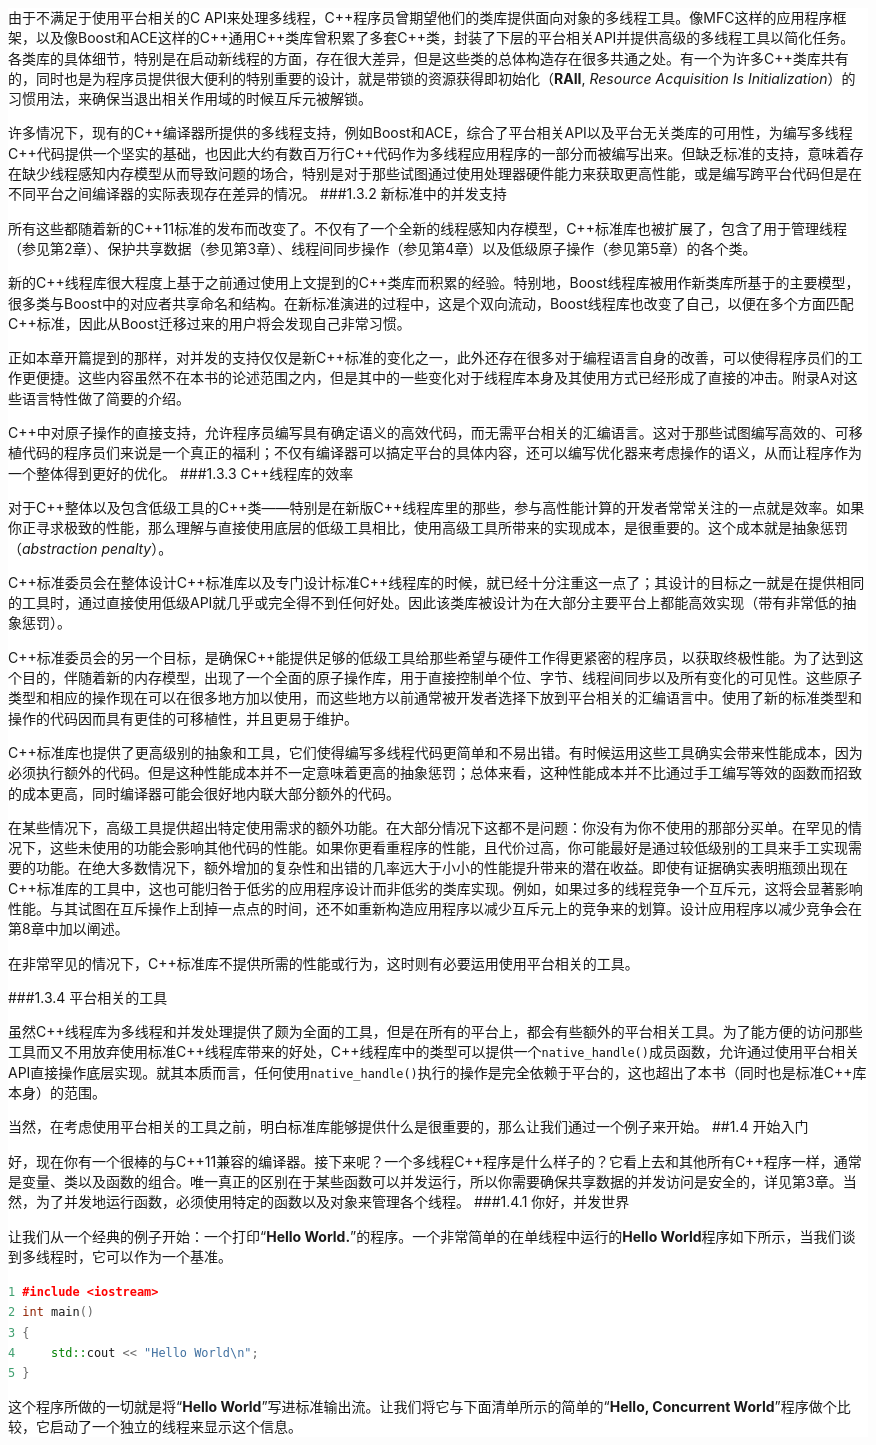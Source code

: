 由于不满足于使用平台相关的C API来处理多线程，C++程序员曾期望他们的类库提供面向对象的多线程工具。像MFC这样的应用程序框架，以及像Boost和ACE这样的C++通用C++类库曾积累了多套C++类，封装了下层的平台相关API并提供高级的多线程工具以简化任务。各类库的具体细节，特别是在启动新线程的方面，存在很大差异，但是这些类的总体构造存在很多共通之处。有一个为许多C++类库共有的，同时也是为程序员提供很大便利的特别重要的设计，就是带锁的资源获得即初始化（**RAII**, *Resource Acquisition Is Initialization*）的习惯用法，来确保当退出相关作用域的时候互斥元被解锁。

许多情况下，现有的C++编译器所提供的多线程支持，例如Boost和ACE，综合了平台相关API以及平台无关类库的可用性，为编写多线程C++代码提供一个坚实的基础，也因此大约有数百万行C++代码作为多线程应用程序的一部分而被编写出来。但缺乏标准的支持，意味着存在缺少线程感知内存模型从而导致问题的场合，特别是对于那些试图通过使用处理器硬件能力来获取更高性能，或是编写跨平台代码但是在不同平台之间编译器的实际表现存在差异的情况。
###1.3.2 新标准中的并发支持

所有这些都随着新的C++11标准的发布而改变了。不仅有了一个全新的线程感知内存模型，C++标准库也被扩展了，包含了用于管理线程（参见第2章）、保护共享数据（参见第3章）、线程间同步操作（参见第4章）以及低级原子操作（参见第5章）的各个类。

新的C++线程库很大程度上基于之前通过使用上文提到的C++类库而积累的经验。特别地，Boost线程库被用作新类库所基于的主要模型，很多类与Boost中的对应者共享命名和结构。在新标准演进的过程中，这是个双向流动，Boost线程库也改变了自己，以便在多个方面匹配C++标准，因此从Boost迁移过来的用户将会发现自己非常习惯。

正如本章开篇提到的那样，对并发的支持仅仅是新C++标准的变化之一，此外还存在很多对于编程语言自身的改善，可以使得程序员们的工作更便捷。这些内容虽然不在本书的论述范围之内，但是其中的一些变化对于线程库本身及其使用方式已经形成了直接的冲击。附录A对这些语言特性做了简要的介绍。

C++中对原子操作的直接支持，允许程序员编写具有确定语义的高效代码，而无需平台相关的汇编语言。这对于那些试图编写高效的、可移植代码的程序员们来说是一个真正的福利；不仅有编译器可以搞定平台的具体内容，还可以编写优化器来考虑操作的语义，从而让程序作为一个整体得到更好的优化。
###1.3.3 C++线程库的效率

对于C++整体以及包含低级工具的C++类——特别是在新版C++线程库里的那些，参与高性能计算的开发者常常关注的一点就是效率。如果你正寻求极致的性能，那么理解与直接使用底层的低级工具相比，使用高级工具所带来的实现成本，是很重要的。这个成本就是抽象惩罚（*abstraction penalty*）。

C++标准委员会在整体设计C++标准库以及专门设计标准C++线程库的时候，就已经十分注重这一点了；其设计的目标之一就是在提供相同的工具时，通过直接使用低级API就几乎或完全得不到任何好处。因此该类库被设计为在大部分主要平台上都能高效实现（带有非常低的抽象惩罚）。

C++标准委员会的另一个目标，是确保C++能提供足够的低级工具给那些希望与硬件工作得更紧密的程序员，以获取终极性能。为了达到这个目的，伴随着新的内存模型，出现了一个全面的原子操作库，用于直接控制单个位、字节、线程间同步以及所有变化的可见性。这些原子类型和相应的操作现在可以在很多地方加以使用，而这些地方以前通常被开发者选择下放到平台相关的汇编语言中。使用了新的标准类型和操作的代码因而具有更佳的可移植性，并且更易于维护。

C++标准库也提供了更高级别的抽象和工具，它们使得编写多线程代码更简单和不易出错。有时候运用这些工具确实会带来性能成本，因为必须执行额外的代码。但是这种性能成本并不一定意味着更高的抽象惩罚；总体来看，这种性能成本并不比通过手工编写等效的函数而招致的成本更高，同时编译器可能会很好地内联大部分额外的代码。

在某些情况下，高级工具提供超出特定使用需求的额外功能。在大部分情况下这都不是问题：你没有为你不使用的那部分买单。在罕见的情况下，这些未使用的功能会影响其他代码的性能。如果你更看重程序的性能，且代价过高，你可能最好是通过较低级别的工具来手工实现需要的功能。在绝大多数情况下，额外增加的复杂性和出错的几率远大于小小的性能提升带来的潜在收益。即使有证据确实表明瓶颈出现在C++标准库的工具中，这也可能归咎于低劣的应用程序设计而非低劣的类库实现。例如，如果过多的线程竞争一个互斥元，这将会显著影响性能。与其试图在互斥操作上刮掉一点点的时间，还不如重新构造应用程序以减少互斥元上的竞争来的划算。设计应用程序以减少竞争会在第8章中加以阐述。

在非常罕见的情况下，C++标准库不提供所需的性能或行为，这时则有必要运用使用平台相关的工具。

###1.3.4 平台相关的工具

虽然C++线程库为多线程和并发处理提供了颇为全面的工具，但是在所有的平台上，都会有些额外的平台相关工具。为了能方便的访问那些工具而又不用放弃使用标准C++线程库带来的好处，C++线程库中的类型可以提供一个```native_handle()```成员函数，允许通过使用平台相关API直接操作底层实现。就其本质而言，任何使用```native_handle()```执行的操作是完全依赖于平台的，这也超出了本书（同时也是标准C++库本身）的范围。

当然，在考虑使用平台相关的工具之前，明白标准库能够提供什么是很重要的，那么让我们通过一个例子来开始。
##1.4 开始入门

好，现在你有一个很棒的与C++11兼容的编译器。接下来呢？一个多线程C++程序是什么样子的？它看上去和其他所有C++程序一样，通常是变量、类以及函数的组合。唯一真正的区别在于某些函数可以并发运行，所以你需要确保共享数据的并发访问是安全的，详见第3章。当然，为了并发地运行函数，必须使用特定的函数以及对象来管理各个线程。
###1.4.1 你好，并发世界

让我们从一个经典的例子开始：一个打印“**Hello World.**”的程序。一个非常简单的在单线程中运行的**Hello World**程序如下所示，当我们谈到多线程时，它可以作为一个基准。
```c++
1 #include <iostream>
2 int main()
3 {
4     std::cout << "Hello World\n";
5 }
```
这个程序所做的一切就是将“**Hello World**”写进标准输出流。让我们将它与下面清单所示的简单的“**Hello, Concurrent World**”程序做个比较，它启动了一个独立的线程来显示这个信息。
